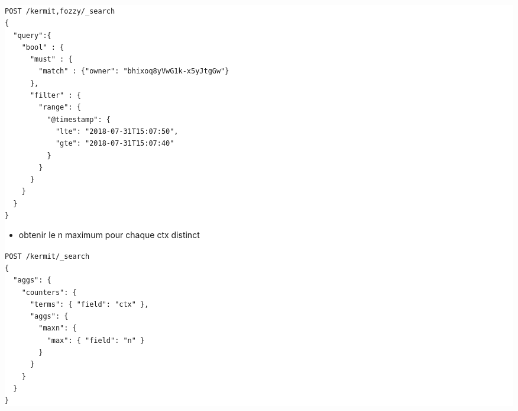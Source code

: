 ```
POST /kermit,fozzy/_search
{
  "query":{
    "bool" : {
      "must" : {
        "match" : {"owner": "bhixoq8yVwG1k-x5yJtgGw"}
      },
      "filter" : {
        "range": {
          "@timestamp": {
            "lte": "2018-07-31T15:07:50",
            "gte": "2018-07-31T15:07:40"
          }
        }
      }
    }
  }
}
```

* obtenir le n maximum pour chaque ctx distinct

```
POST /kermit/_search
{
  "aggs": {
    "counters": {
      "terms": { "field": "ctx" },
      "aggs": {
        "maxn": {
          "max": { "field": "n" }
        }
      }
    }
  }
}
```